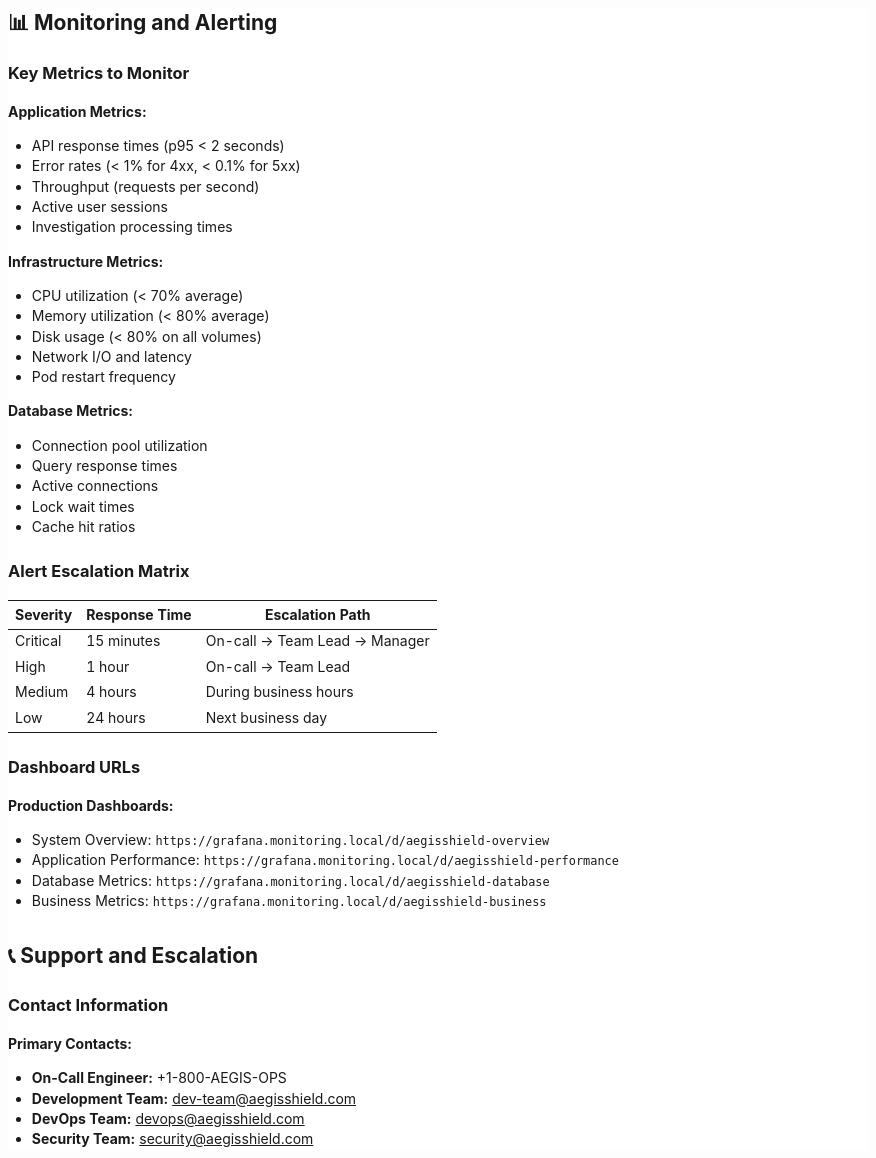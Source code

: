 ## 📊 Monitoring and Alerting

### Key Metrics to Monitor

**Application Metrics:**
- API response times (p95 < 2 seconds)
- Error rates (< 1% for 4xx, < 0.1% for 5xx)
- Throughput (requests per second)
- Active user sessions
- Investigation processing times

**Infrastructure Metrics:**
- CPU utilization (< 70% average)
- Memory utilization (< 80% average)
- Disk usage (< 80% on all volumes)
- Network I/O and latency
- Pod restart frequency

**Database Metrics:**
- Connection pool utilization
- Query response times
- Active connections
- Lock wait times
- Cache hit ratios

### Alert Escalation Matrix

| Severity | Response Time | Escalation Path |
|----------|---------------|-----------------|
| Critical | 15 minutes | On-call → Team Lead → Manager |
| High | 1 hour | On-call → Team Lead |
| Medium | 4 hours | During business hours |
| Low | 24 hours | Next business day |

### Dashboard URLs

**Production Dashboards:**
- System Overview: `https://grafana.monitoring.local/d/aegisshield-overview`
- Application Performance: `https://grafana.monitoring.local/d/aegisshield-performance`
- Database Metrics: `https://grafana.monitoring.local/d/aegisshield-database`
- Business Metrics: `https://grafana.monitoring.local/d/aegisshield-business`

## 📞 Support and Escalation

### Contact Information

**Primary Contacts:**
- **On-Call Engineer:** +1-800-AEGIS-OPS
- **Development Team:** dev-team@aegisshield.com
- **DevOps Team:** devops@aegisshield.com
- **Security Team:** security@aegisshield.com
